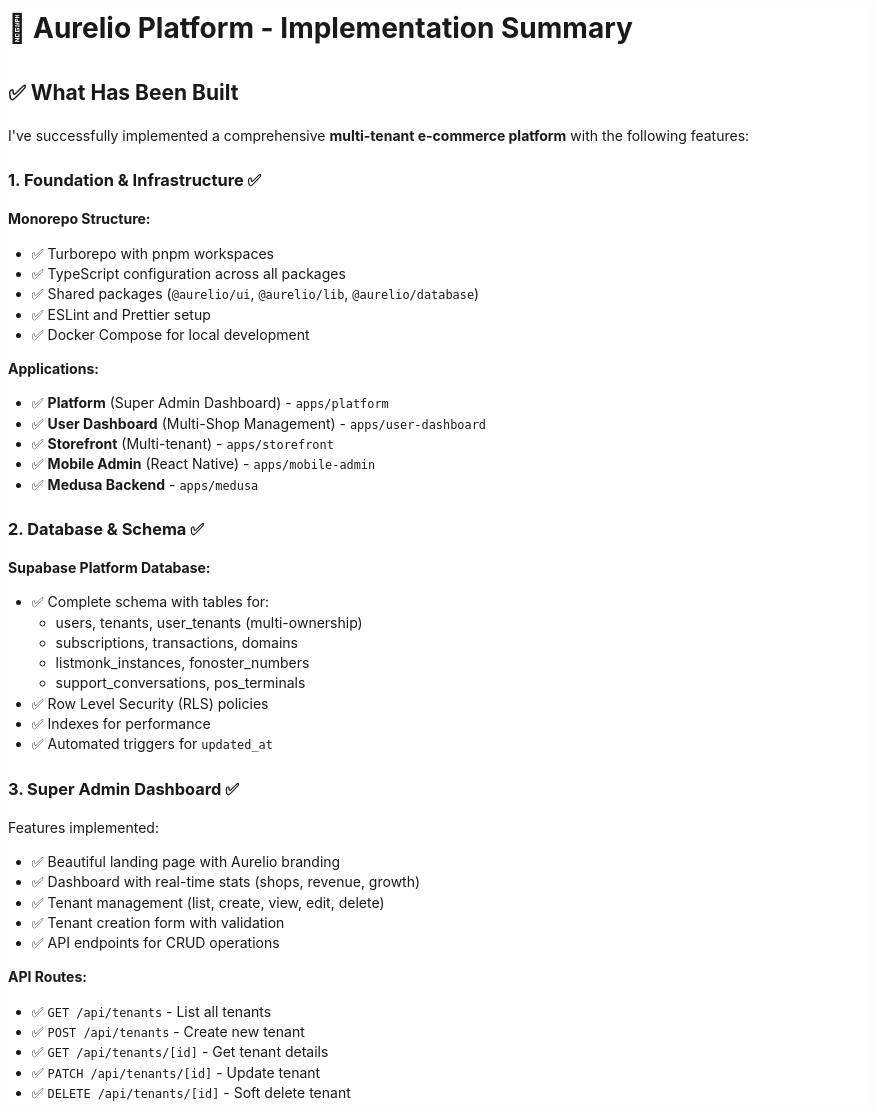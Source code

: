 # 🚀 Aurelio Platform - Implementation Summary

## ✅ What Has Been Built

I've successfully implemented a comprehensive **multi-tenant e-commerce platform** with the following features:

### 1. **Foundation & Infrastructure** ✅

**Monorepo Structure:**
- ✅ Turborepo with pnpm workspaces
- ✅ TypeScript configuration across all packages
- ✅ Shared packages (`@aurelio/ui`, `@aurelio/lib`, `@aurelio/database`)
- ✅ ESLint and Prettier setup
- ✅ Docker Compose for local development

**Applications:**
- ✅ **Platform** (Super Admin Dashboard) - `apps/platform`
- ✅ **User Dashboard** (Multi-Shop Management) - `apps/user-dashboard`
- ✅ **Storefront** (Multi-tenant) - `apps/storefront`
- ✅ **Mobile Admin** (React Native) - `apps/mobile-admin`
- ✅ **Medusa Backend** - `apps/medusa`

### 2. **Database & Schema** ✅

**Supabase Platform Database:**
- ✅ Complete schema with tables for:
  - users, tenants, user_tenants (multi-ownership)
  - subscriptions, transactions, domains
  - listmonk_instances, fonoster_numbers
  - support_conversations, pos_terminals
- ✅ Row Level Security (RLS) policies
- ✅ Indexes for performance
- ✅ Automated triggers for `updated_at`

### 3. **Super Admin Dashboard** ✅

Features implemented:
- ✅ Beautiful landing page with Aurelio branding
- ✅ Dashboard with real-time stats (shops, revenue, growth)
- ✅ Tenant management (list, create, view, edit, delete)
- ✅ Tenant creation form with validation
- ✅ API endpoints for CRUD operations

**API Routes:**
- ✅ `GET /api/tenants` - List all tenants
- ✅ `POST /api/tenants` - Create new tenant
- ✅ `GET /api/tenants/[id]` - Get tenant details
- ✅ `PATCH /api/tenants/[id]` - Update tenant
- ✅ `DELETE /api/tenants/[id]` - Soft delete tenant

